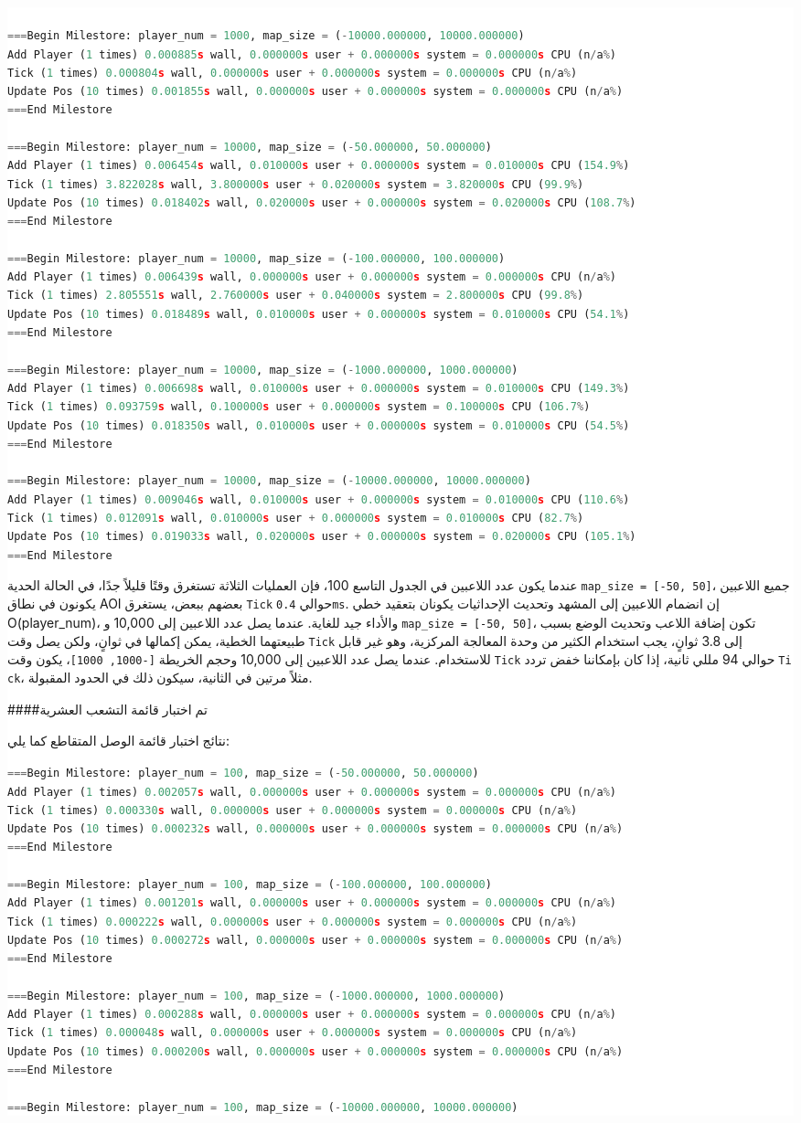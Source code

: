 ```python

===Begin Milestore: player_num = 1000, map_size = (-10000.000000, 10000.000000)
Add Player (1 times) 0.000885s wall, 0.000000s user + 0.000000s system = 0.000000s CPU (n/a%)
Tick (1 times) 0.000804s wall, 0.000000s user + 0.000000s system = 0.000000s CPU (n/a%)
Update Pos (10 times) 0.001855s wall, 0.000000s user + 0.000000s system = 0.000000s CPU (n/a%)
===End Milestore

===Begin Milestore: player_num = 10000, map_size = (-50.000000, 50.000000)
Add Player (1 times) 0.006454s wall, 0.010000s user + 0.000000s system = 0.010000s CPU (154.9%)
Tick (1 times) 3.822028s wall, 3.800000s user + 0.020000s system = 3.820000s CPU (99.9%)
Update Pos (10 times) 0.018402s wall, 0.020000s user + 0.000000s system = 0.020000s CPU (108.7%)
===End Milestore

===Begin Milestore: player_num = 10000, map_size = (-100.000000, 100.000000)
Add Player (1 times) 0.006439s wall, 0.000000s user + 0.000000s system = 0.000000s CPU (n/a%)
Tick (1 times) 2.805551s wall, 2.760000s user + 0.040000s system = 2.800000s CPU (99.8%)
Update Pos (10 times) 0.018489s wall, 0.010000s user + 0.000000s system = 0.010000s CPU (54.1%)
===End Milestore

===Begin Milestore: player_num = 10000, map_size = (-1000.000000, 1000.000000)
Add Player (1 times) 0.006698s wall, 0.010000s user + 0.000000s system = 0.010000s CPU (149.3%)
Tick (1 times) 0.093759s wall, 0.100000s user + 0.000000s system = 0.100000s CPU (106.7%)
Update Pos (10 times) 0.018350s wall, 0.010000s user + 0.000000s system = 0.010000s CPU (54.5%)
===End Milestore

===Begin Milestore: player_num = 10000, map_size = (-10000.000000, 10000.000000)
Add Player (1 times) 0.009046s wall, 0.010000s user + 0.000000s system = 0.010000s CPU (110.6%)
Tick (1 times) 0.012091s wall, 0.010000s user + 0.000000s system = 0.010000s CPU (82.7%)
Update Pos (10 times) 0.019033s wall, 0.020000s user + 0.000000s system = 0.020000s CPU (105.1%)
===End Milestore
```

عندما يكون عدد اللاعبين في الجدول التاسع 100، فإن العمليات الثلاثة تستغرق وقتًا قليلاً جدًا، في الحالة الحدية `map_size = [-50, 50]`، جميع اللاعبين يكونون في نطاق AOI بعضهم ببعض، يستغرق `Tick` حوالي `0.4ms`. إن انضمام اللاعبين إلى المشهد وتحديث الإحداثيات يكونان بتعقيد خطي O(player_num)، والأداء جيد للغاية. عندما يصل عدد اللاعبين إلى 10,000 و `map_size = [-50, 50]`، تكون إضافة اللاعب وتحديث الوضع بسبب طبيعتهما الخطية، يمكن إكمالها في ثوانٍ، ولكن يصل وقت `Tick` إلى 3.8 ثوانٍ، يجب استخدام الكثير من وحدة المعالجة المركزية، وهو غير قابل للاستخدام. عندما يصل عدد اللاعبين إلى 10,000 وحجم الخريطة `[-1000, 1000]`، يكون وقت `Tick` حوالي 94 مللي ثانية، إذا كان بإمكاننا خفض تردد `Tick`، مثلاً مرتين في الثانية، سيكون ذلك في الحدود المقبولة.

####تم اختبار قائمة التشعب العشرية

نتائج اختبار قائمة الوصل المتقاطع كما يلي:

```python
===Begin Milestore: player_num = 100, map_size = (-50.000000, 50.000000)
Add Player (1 times) 0.002057s wall, 0.000000s user + 0.000000s system = 0.000000s CPU (n/a%)
Tick (1 times) 0.000330s wall, 0.000000s user + 0.000000s system = 0.000000s CPU (n/a%)
Update Pos (10 times) 0.000232s wall, 0.000000s user + 0.000000s system = 0.000000s CPU (n/a%)
===End Milestore

===Begin Milestore: player_num = 100, map_size = (-100.000000, 100.000000)
Add Player (1 times) 0.001201s wall, 0.000000s user + 0.000000s system = 0.000000s CPU (n/a%)
Tick (1 times) 0.000222s wall, 0.000000s user + 0.000000s system = 0.000000s CPU (n/a%)
Update Pos (10 times) 0.000272s wall, 0.000000s user + 0.000000s system = 0.000000s CPU (n/a%)
===End Milestore

===Begin Milestore: player_num = 100, map_size = (-1000.000000, 1000.000000)
Add Player (1 times) 0.000288s wall, 0.000000s user + 0.000000s system = 0.000000s CPU (n/a%)
Tick (1 times) 0.000048s wall, 0.000000s user + 0.000000s system = 0.000000s CPU (n/a%)
Update Pos (10 times) 0.000200s wall, 0.000000s user + 0.000000s system = 0.000000s CPU (n/a%)
===End Milestore

===Begin Milestore: player_num = 100, map_size = (-10000.000000, 10000.000000)
```